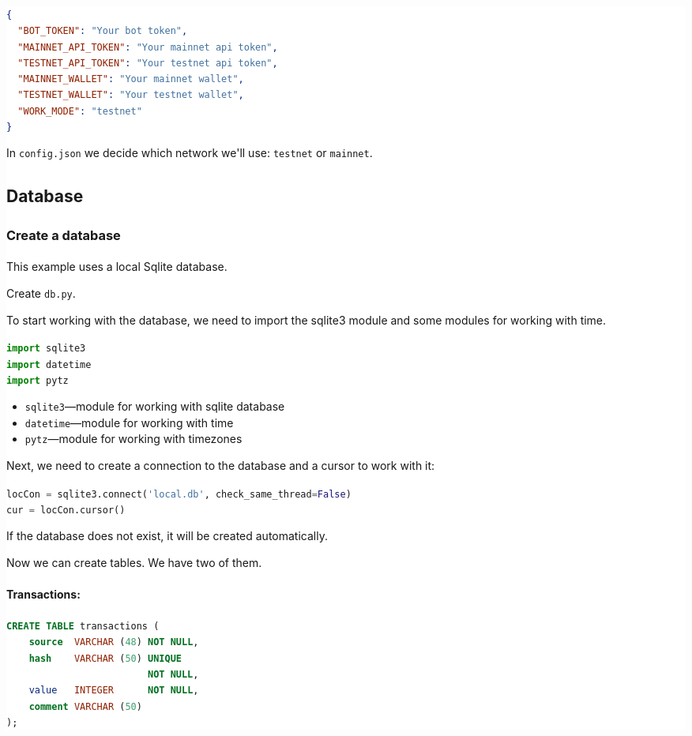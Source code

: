 ```json
{
  "BOT_TOKEN": "Your bot token",
  "MAINNET_API_TOKEN": "Your mainnet api token",
  "TESTNET_API_TOKEN": "Your testnet api token",
  "MAINNET_WALLET": "Your mainnet wallet",
  "TESTNET_WALLET": "Your testnet wallet",
  "WORK_MODE": "testnet"
}
```

In `config.json` we decide which network we'll use: `testnet` or `mainnet`.

## Database

### Create a database

This example uses a local Sqlite database.

Create `db.py`.

To start working with the database, we need to import the sqlite3 module 
and some modules for working with time.

```python
import sqlite3
import datetime
import pytz
```

- `sqlite3`—module for working with sqlite database
- `datetime`—module for working with time
- `pytz`—module for working with timezones

Next, we need to create a connection to the database and a cursor to work with it:

```python
locCon = sqlite3.connect('local.db', check_same_thread=False)
cur = locCon.cursor()
```

If the database does not exist, it will be created automatically.

Now we can create tables. We have two of them.

#### Transactions:

```sql
CREATE TABLE transactions (
    source  VARCHAR (48) NOT NULL,
    hash    VARCHAR (50) UNIQUE
                         NOT NULL,
    value   INTEGER      NOT NULL,
    comment VARCHAR (50)
);
```
